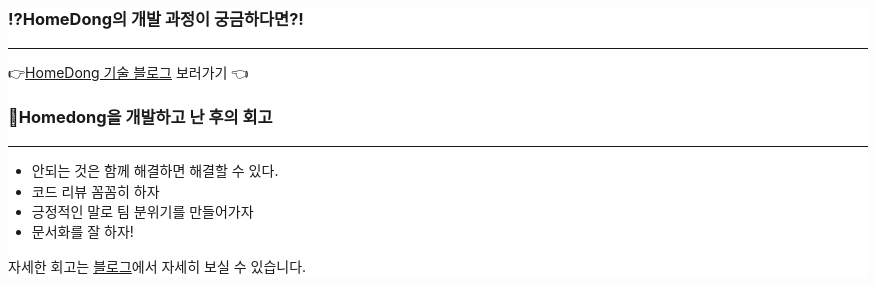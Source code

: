 ### ⁉HomeDong의 개발 과정이 궁금하다면?!

---

👉[HomeDong 기술 블로그](https://calisthenics-homedong.tistory.com/) 보러가기 👈


### 🐣Homedong을 개발하고 난 후의 회고

---

- 안되는 것은 함께 해결하면 해결할 수 있다.
- 코드 리뷰 꼼꼼히 하자
- 긍정적인 말로 팀 분위기를 만들어가자
- 문서화를 잘 하자!

자세한 회고는 [블로그](https://yesforlog.tistory.com/24)에서 자세히 보실 수 있습니다.
